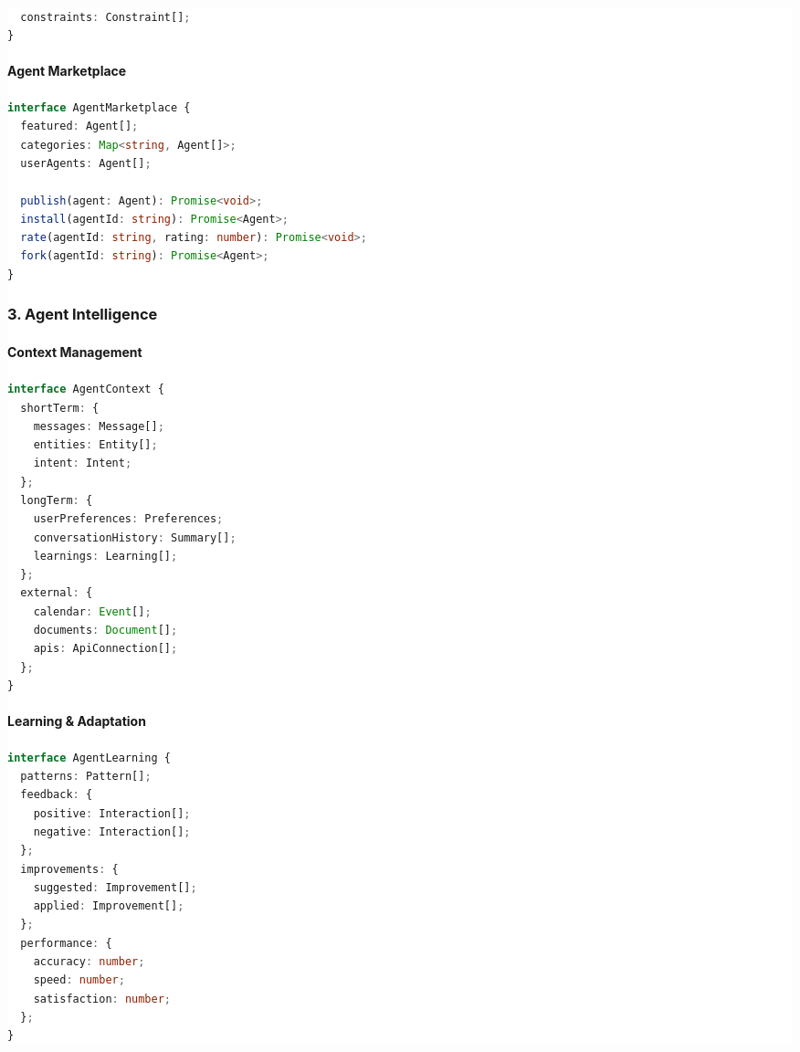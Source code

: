 ```typescript
  constraints: Constraint[];
}
```

#### Agent Marketplace
```typescript
interface AgentMarketplace {
  featured: Agent[];
  categories: Map<string, Agent[]>;
  userAgents: Agent[];
  
  publish(agent: Agent): Promise<void>;
  install(agentId: string): Promise<Agent>;
  rate(agentId: string, rating: number): Promise<void>;
  fork(agentId: string): Promise<Agent>;
}
```

### 3. Agent Intelligence

#### Context Management
```typescript
interface AgentContext {
  shortTerm: {
    messages: Message[];
    entities: Entity[];
    intent: Intent;
  };
  longTerm: {
    userPreferences: Preferences;
    conversationHistory: Summary[];
    learnings: Learning[];
  };
  external: {
    calendar: Event[];
    documents: Document[];
    apis: ApiConnection[];
  };
}
```

#### Learning & Adaptation
```typescript
interface AgentLearning {
  patterns: Pattern[];
  feedback: {
    positive: Interaction[];
    negative: Interaction[];
  };
  improvements: {
    suggested: Improvement[];
    applied: Improvement[];
  };
  performance: {
    accuracy: number;
    speed: number;
    satisfaction: number;
  };
}
```
